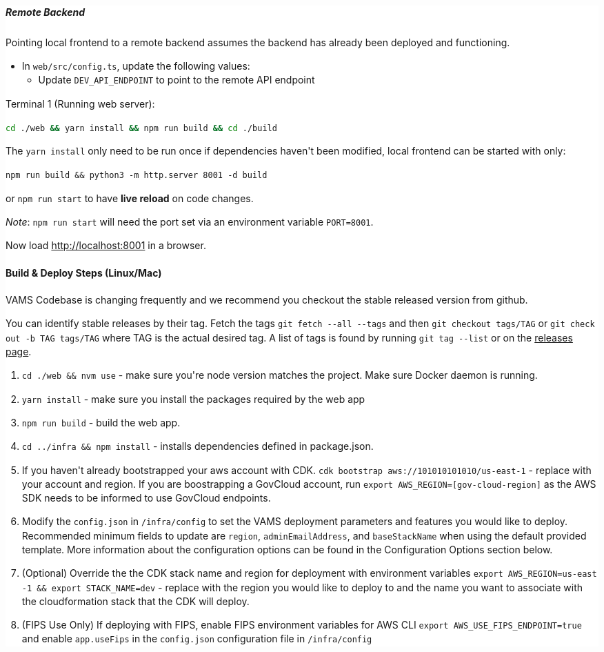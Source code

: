 ##### Remote Backend

Pointing local frontend to a remote backend assumes the backend has already been deployed and functioning.

-   In `web/src/config.ts`, update the following values:
    -   Update `DEV_API_ENDPOINT` to point to the remote API endpoint

Terminal 1 (Running web server):

```bash
cd ./web && yarn install && npm run build && cd ./build
```

The `yarn install` only need to be run once if dependencies haven't been modified, local frontend can be started with only:

`npm run build && python3 -m http.server 8001 -d build`

or `npm run start` to have **live reload** on code changes.

_Note_: `npm run start` will need the port set via an environment variable `PORT=8001`.

Now load [http://localhost:8001](http://localhost:8001) in a browser.

#### Build & Deploy Steps (Linux/Mac)

VAMS Codebase is changing frequently and we recommend you checkout the stable released version from github.

You can identify stable releases by their tag. Fetch the tags `git fetch --all --tags` and then `git checkout tags/TAG` or `git checkout -b TAG tags/TAG` where TAG is the actual desired tag. A list of tags is found by running `git tag --list` or on the [releases page](https://github.com/awslabs/visual-asset-management-system/releases).

1. `cd ./web && nvm use` - make sure you're node version matches the project. Make sure Docker daemon is running.

2. `yarn install` - make sure you install the packages required by the web app

3. `npm run build` - build the web app.

4. `cd ../infra && npm install` - installs dependencies defined in package.json.

5. If you haven't already bootstrapped your aws account with CDK. `cdk bootstrap aws://101010101010/us-east-1` - replace with your account and region. If you are boostrapping a GovCloud account, run `export AWS_REGION=[gov-cloud-region]` as the AWS SDK needs to be informed to use GovCloud endpoints.

6. Modify the `config.json` in `/infra/config` to set the VAMS deployment parameters and features you would like to deploy. Recommended minimum fields to update are `region`, `adminEmailAddress`, and `baseStackName` when using the default provided template. More information about the configuration options can be found in the Configuration Options section below.

7. (Optional) Override the the CDK stack name and region for deployment with environment variables `export AWS_REGION=us-east-1 && export STACK_NAME=dev` - replace with the region you would like to deploy to and the name you want to associate with the cloudformation stack that the CDK will deploy.

8. (FIPS Use Only) If deploying with FIPS, enable FIPS environment variables for AWS CLI `export AWS_USE_FIPS_ENDPOINT=true` and enable `app.useFips` in the `config.json` configuration file in `/infra/config`
